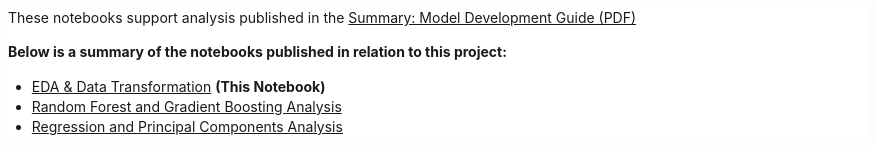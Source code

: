 These notebooks support analysis published in the [Summary: Model
Development Guide
(PDF)](https://github.com/talentrics/MSDS_Capstone_Project/blob/master/Credit_Problem_4_Model_Development_Guide.pdf)

**Below is a summary of the notebooks published in relation to this
project:**

  - [EDA & Data
    Transformation](https://github.com/talentrics/MSDS_Capstone_Project/blob/master/Credit_Problem_1_EDA.md)
    **(This Notebook)**  
  - [Random Forest and Gradient Boosting
    Analysis](https://github.com/talentrics/MSDS_Capstone_Project/blob/master/Credit_Problem_2_Tree_Models.md)  
  - [Regression and Principal Components
    Analysis](https://github.com/talentrics/MSDS_Capstone_Project/blob/master/Credit_Problem_3_Regression_Models.md)
